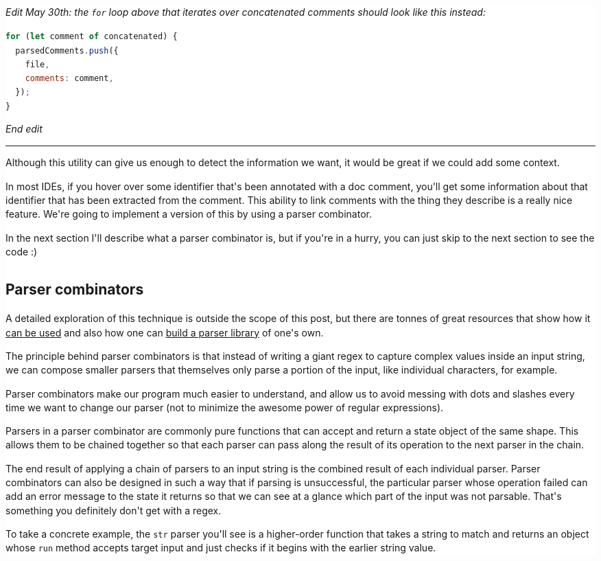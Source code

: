 
_Edit May 30th: the `for` loop above that iterates over concatenated comments should look like this instead:_

```js
for (let comment of concatenated) {
  parsedComments.push({
    file,
    comments: comment,
  });
}
```

_End edit_

---

Although this utility can give us enough to detect the information we want, it would be great if we could add some context.

In most IDEs, if you hover over some identifier that's been annotated with a doc comment, you'll get some information about that identifier that has been extracted from the comment. This ability to link comments with the thing they describe is a really nice feature. We're going to implement a version of this by using a parser combinator.

In the next section I'll describe what a parser combinator is, but if you're in a hurry, you can just skip to the next section to see the code :)

## Parser combinators

A detailed exploration of this technique is outside the scope of this post, but there are tonnes of great resources that show how it [can be used](https://www.lihaoyi.com/post/EasyParsingwithParserCombinators.html) and also how one can [build a parser library](https://www.youtube.com/watch?v=6oQLRhw5Ah0&list=PLP29wDx6QmW5yfO1LAgO8kU3aQEj8SIrU&index=1) of one's own.

The principle behind parser combinators is that instead of writing a giant regex to capture complex values inside an input string, we can compose smaller parsers that themselves only parse a portion of the input, like individual characters, for example.

Parser combinators make our program much easier to understand, and allow us to avoid messing with dots and slashes every time we want to change our parser (not to minimize the awesome power of regular expressions).

Parsers in a parser combinator are commonly pure functions that can accept and return a state object of the same shape. This allows them to be chained together so that each parser can pass along the result of its operation to the next parser in the chain.

The end result of applying a chain of parsers to an input string is the combined result of each individual parser. Parser combinators can also be designed in such a way that if parsing is unsuccessful, the particular parser whose operation failed can add an error message to the state it returns so that we can see at a glance which part of the input was not parsable. That's something you definitely don't get with a regex.

To take a concrete example, the `str` parser you'll see is a higher-order function that takes a string to match and returns an object whose `run` method accepts target input and just checks if it begins with the earlier string value.
